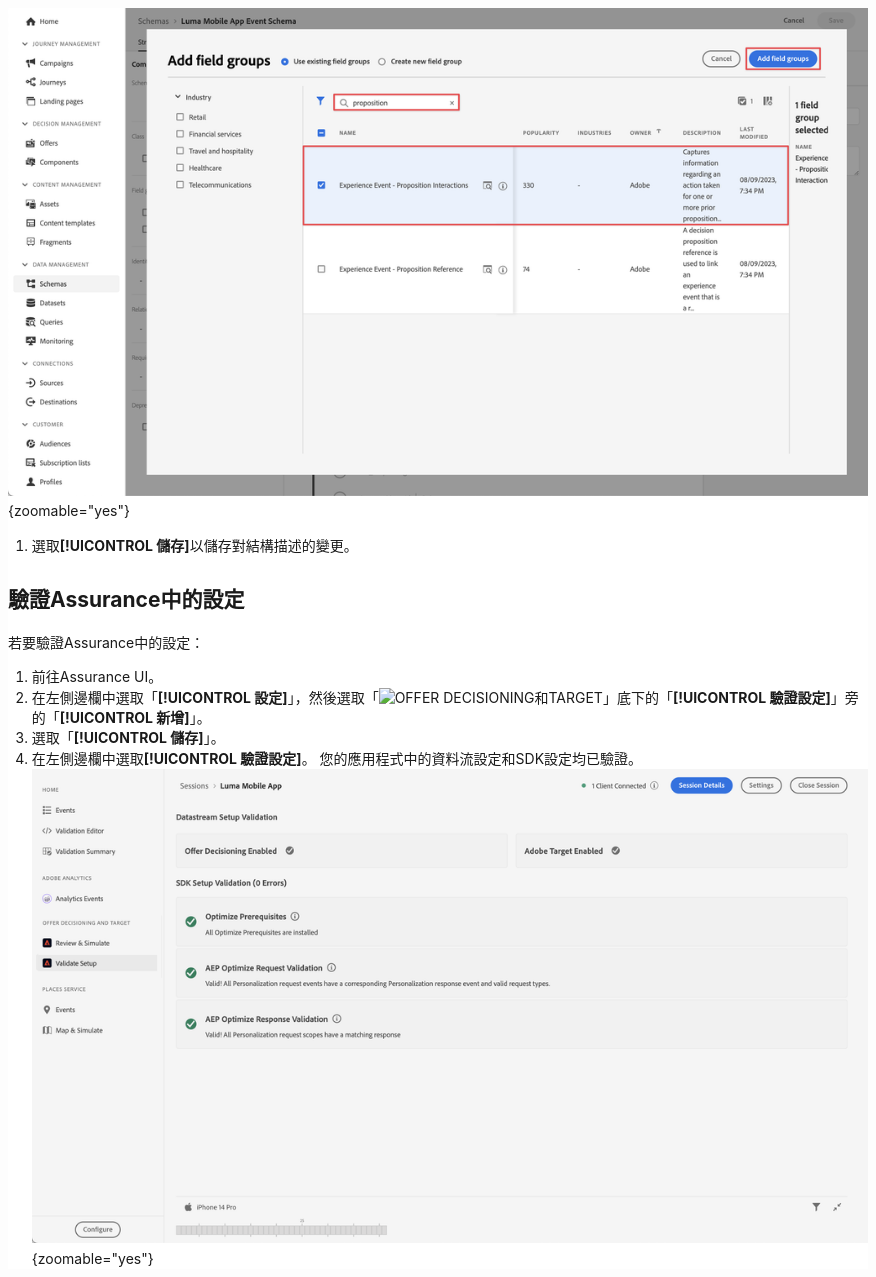    ![主張](assets/schema-fieldgroup-proposition.png){zoomable="yes"}
1. 選取&#x200B;**[!UICONTROL 儲存]**&#x200B;以儲存對結構描述的變更。


## 驗證Assurance中的設定

若要驗證Assurance中的設定：

1. 前往Assurance UI。
1. 在左側邊欄中選取「**[!UICONTROL 設定]**」，然後選取「![OFFER DECISIONING和TARGET](https://spectrum.adobe.com/static/icons/workflow_18/Smock_AddCircle_18_N.svg)」底下的「**[!UICONTROL 驗證設定]**」旁的「**[!UICONTROL 新增]**」。
1. 選取「**[!UICONTROL 儲存]**」。
1. 在左側邊欄中選取&#x200B;**[!UICONTROL 驗證設定]**。 您的應用程式中的資料流設定和SDK設定均已驗證。
   ![AJO Decisioning驗證](assets/ajo-decisioning-validation.png){zoomable="yes"}
